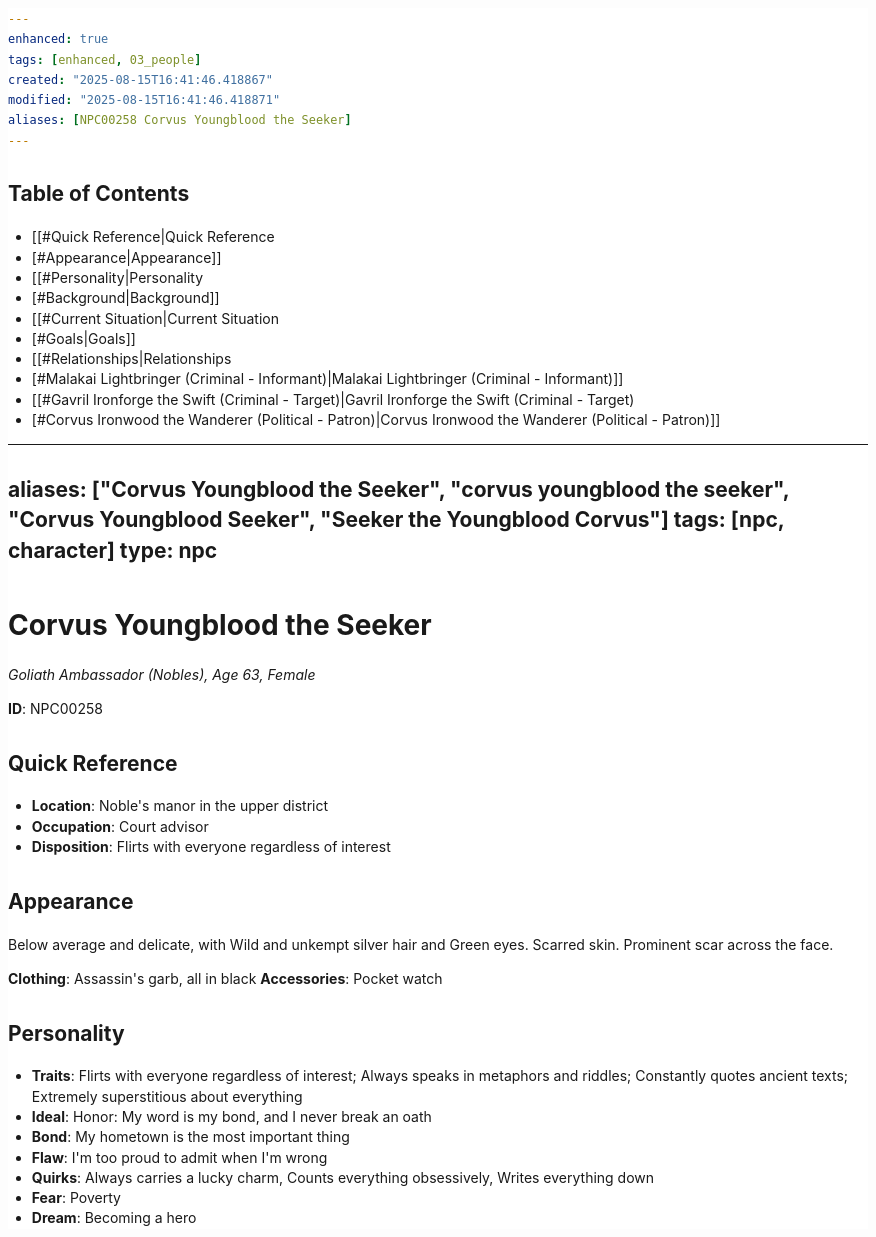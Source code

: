 ```yaml
---
enhanced: true
tags: [enhanced, 03_people]
created: "2025-08-15T16:41:46.418867"
modified: "2025-08-15T16:41:46.418871"
aliases: [NPC00258 Corvus Youngblood the Seeker]
---
```


## Table of Contents
- [[#Quick Reference|Quick Reference
- [#Appearance|Appearance]]
- [[#Personality|Personality
- [#Background|Background]]
- [[#Current Situation|Current Situation
- [#Goals|Goals]]
- [[#Relationships|Relationships
- [#Malakai Lightbringer (Criminal - Informant)|Malakai Lightbringer (Criminal - Informant)]]
- [[#Gavril Ironforge the Swift (Criminal - Target)|Gavril Ironforge the Swift (Criminal - Target)
- [#Corvus Ironwood the Wanderer (Political - Patron)|Corvus Ironwood the Wanderer (Political - Patron)]]

---
aliases: ["Corvus Youngblood the Seeker", "corvus youngblood the seeker", "Corvus Youngblood Seeker", "Seeker the Youngblood Corvus"]
tags: [npc, character]
type: npc
---

# Corvus Youngblood the Seeker

*Goliath Ambassador (Nobles), Age 63, Female*

**ID**: NPC00258

## Quick Reference
- **Location**: Noble's manor in the upper district
- **Occupation**: Court advisor
- **Disposition**: Flirts with everyone regardless of interest

## Appearance
Below average and delicate, with Wild and unkempt silver hair and Green eyes. Scarred skin. Prominent scar across the face.

**Clothing**: Assassin's garb, all in black
**Accessories**: Pocket watch

## Personality
- **Traits**: Flirts with everyone regardless of interest; Always speaks in metaphors and riddles; Constantly quotes ancient texts; Extremely superstitious about everything
- **Ideal**: Honor: My word is my bond, and I never break an oath
- **Bond**: My hometown is the most important thing
- **Flaw**: I'm too proud to admit when I'm wrong
- **Quirks**: Always carries a lucky charm, Counts everything obsessively, Writes everything down
- **Fear**: Poverty
- **Dream**: Becoming a hero
